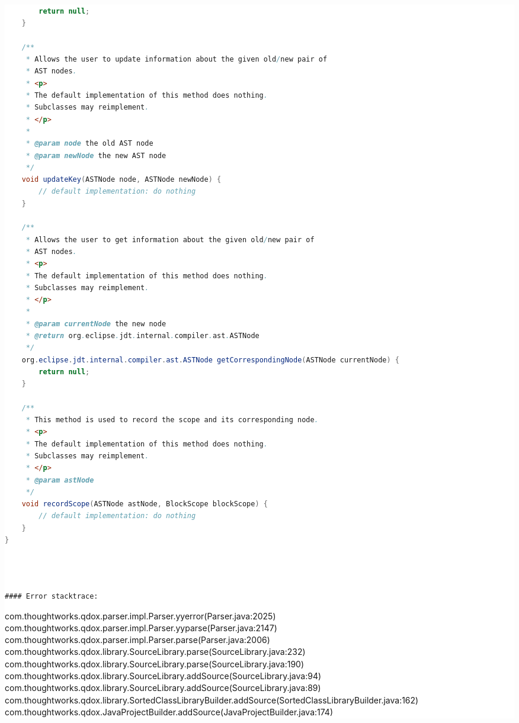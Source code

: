 ```java
		return null;
	}
	
	/**
	 * Allows the user to update information about the given old/new pair of
	 * AST nodes.
	 * <p>
	 * The default implementation of this method does nothing.
	 * Subclasses may reimplement.
	 * </p>
	 * 
	 * @param node the old AST node
	 * @param newNode the new AST node
	 */
	void updateKey(ASTNode node, ASTNode newNode) {
		// default implementation: do nothing
	}
	
	/**
	 * Allows the user to get information about the given old/new pair of
	 * AST nodes.
	 * <p>
	 * The default implementation of this method does nothing.
	 * Subclasses may reimplement.
	 * </p>
	 *
	 * @param currentNode the new node
	 * @return org.eclipse.jdt.internal.compiler.ast.ASTNode
	 */
	org.eclipse.jdt.internal.compiler.ast.ASTNode getCorrespondingNode(ASTNode currentNode) {
		return null;
	} 

	/**
	 * This method is used to record the scope and its corresponding node.
	 * <p>
	 * The default implementation of this method does nothing.
	 * Subclasses may reimplement.
	 * </p>
	 * @param astNode
	 */	
	void recordScope(ASTNode astNode, BlockScope blockScope) {
		// default implementation: do nothing
	}
}
```

```



#### Error stacktrace:

```
com.thoughtworks.qdox.parser.impl.Parser.yyerror(Parser.java:2025)
	com.thoughtworks.qdox.parser.impl.Parser.yyparse(Parser.java:2147)
	com.thoughtworks.qdox.parser.impl.Parser.parse(Parser.java:2006)
	com.thoughtworks.qdox.library.SourceLibrary.parse(SourceLibrary.java:232)
	com.thoughtworks.qdox.library.SourceLibrary.parse(SourceLibrary.java:190)
	com.thoughtworks.qdox.library.SourceLibrary.addSource(SourceLibrary.java:94)
	com.thoughtworks.qdox.library.SourceLibrary.addSource(SourceLibrary.java:89)
	com.thoughtworks.qdox.library.SortedClassLibraryBuilder.addSource(SortedClassLibraryBuilder.java:162)
	com.thoughtworks.qdox.JavaProjectBuilder.addSource(JavaProjectBuilder.java:174)